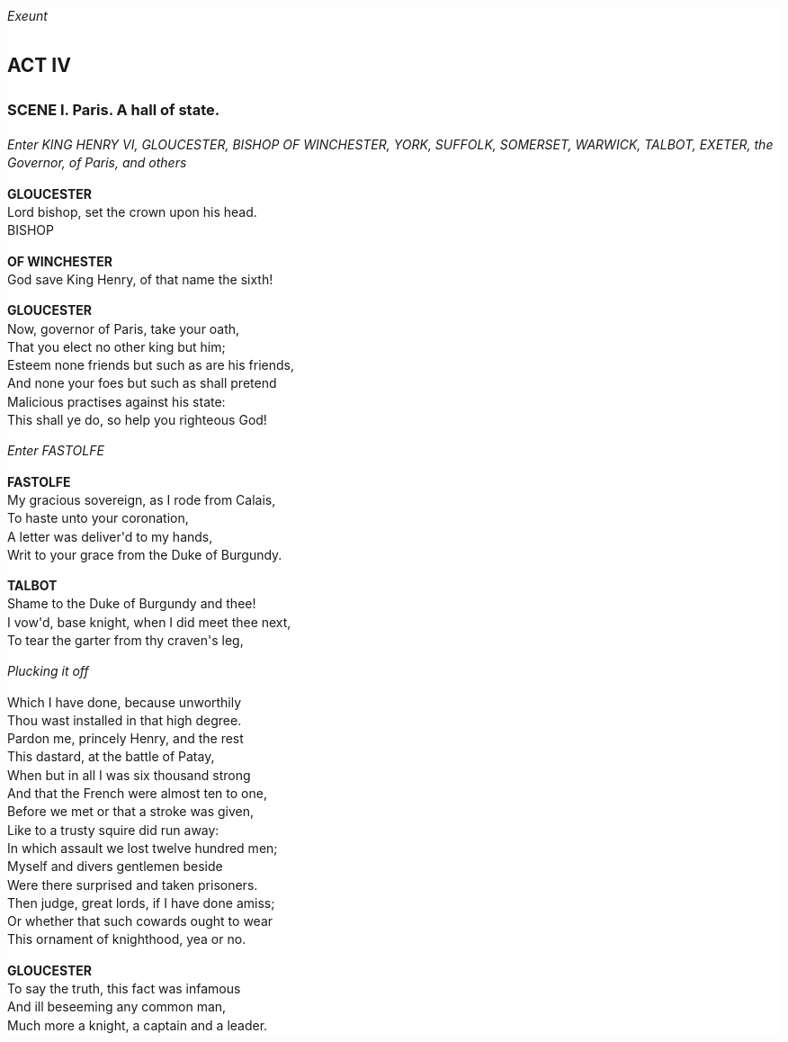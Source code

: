 _Exeunt_

## ACT IV

### SCENE I. Paris. A hall of state.

_Enter KING HENRY VI, GLOUCESTER, BISHOP OF WINCHESTER, YORK, SUFFOLK,
SOMERSET, WARWICK, TALBOT, EXETER, the Governor, of Paris, and others_

**GLOUCESTER**  
Lord bishop, set the crown upon his head.  
BISHOP

**OF WINCHESTER**  
God save King Henry, of that name the sixth!

**GLOUCESTER**  
Now, governor of Paris, take your oath,  
That you elect no other king but him;  
Esteem none friends but such as are his friends,  
And none your foes but such as shall pretend  
Malicious practises against his state:  
This shall ye do, so help you righteous God!

_Enter FASTOLFE_

**FASTOLFE**  
My gracious sovereign, as I rode from Calais,  
To haste unto your coronation,  
A letter was deliver'd to my hands,  
Writ to your grace from the Duke of Burgundy.

**TALBOT**  
Shame to the Duke of Burgundy and thee!  
I vow'd, base knight, when I did meet thee next,  
To tear the garter from thy craven's leg,

_Plucking it off_

Which I have done, because unworthily  
Thou wast installed in that high degree.  
Pardon me, princely Henry, and the rest  
This dastard, at the battle of Patay,  
When but in all I was six thousand strong  
And that the French were almost ten to one,  
Before we met or that a stroke was given,  
Like to a trusty squire did run away:  
In which assault we lost twelve hundred men;  
Myself and divers gentlemen beside  
Were there surprised and taken prisoners.  
Then judge, great lords, if I have done amiss;  
Or whether that such cowards ought to wear  
This ornament of knighthood, yea or no.

**GLOUCESTER**  
To say the truth, this fact was infamous  
And ill beseeming any common man,  
Much more a knight, a captain and a leader.
